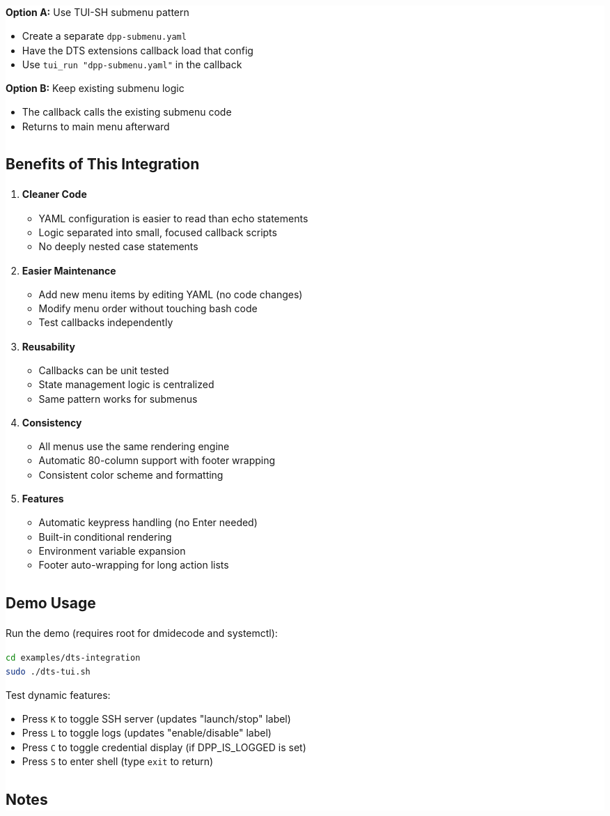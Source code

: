 **Option A:** Use TUI-SH submenu pattern
- Create a separate `dpp-submenu.yaml`
- Have the DTS extensions callback load that config
- Use `tui_run "dpp-submenu.yaml"` in the callback

**Option B:** Keep existing submenu logic
- The callback calls the existing submenu code
- Returns to main menu afterward

## Benefits of This Integration

1. **Cleaner Code**
   - YAML configuration is easier to read than echo statements
   - Logic separated into small, focused callback scripts
   - No deeply nested case statements

2. **Easier Maintenance**
   - Add new menu items by editing YAML (no code changes)
   - Modify menu order without touching bash code
   - Test callbacks independently

3. **Reusability**
   - Callbacks can be unit tested
   - State management logic is centralized
   - Same pattern works for submenus

4. **Consistency**
   - All menus use the same rendering engine
   - Automatic 80-column support with footer wrapping
   - Consistent color scheme and formatting

5. **Features**
   - Automatic keypress handling (no Enter needed)
   - Built-in conditional rendering
   - Environment variable expansion
   - Footer auto-wrapping for long action lists

## Demo Usage

Run the demo (requires root for dmidecode and systemctl):

```bash
cd examples/dts-integration
sudo ./dts-tui.sh
```

Test dynamic features:
- Press `K` to toggle SSH server (updates "launch/stop" label)
- Press `L` to toggle logs (updates "enable/disable" label)
- Press `C` to toggle credential display (if DPP_IS_LOGGED is set)
- Press `S` to enter shell (type `exit` to return)

## Notes
